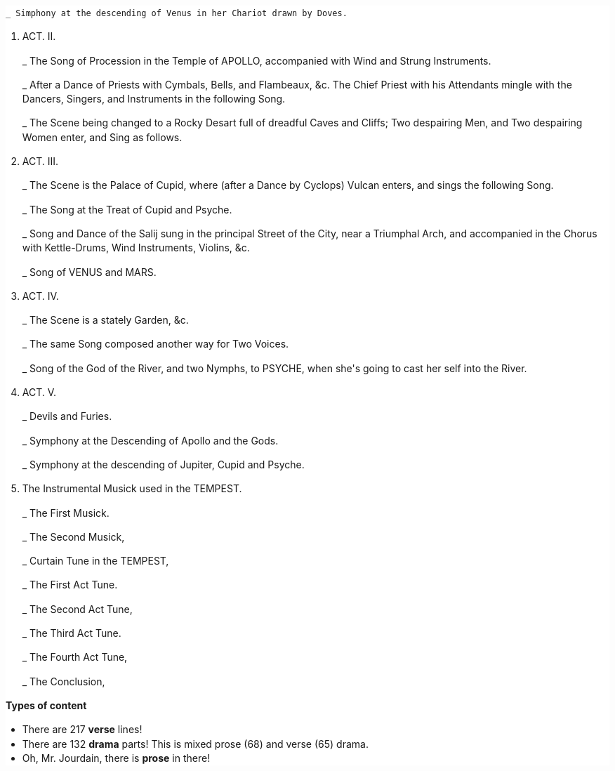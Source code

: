     _ Simphony at the descending of Venus in her Chariot drawn by Doves.

1. ACT. II.

    _ The Song of Procession in the Temple of APOLLO, accompanied with Wind and Strung Instruments.

    _ After a Dance of Priests with Cymbals, Bells, and Flambeaux, &c. The Chief Priest with his Attendants mingle with the Dancers, Singers, and Instruments in the following Song.

    _ The Scene being changed to a Rocky Desart full of dreadful Caves and Cliffs; Two despairing Men, and Two despairing Women enter, and Sing as follows.

1. ACT. III.

    _ The Scene is the Palace of Cupid, where (after a Dance by Cyclops) Vulcan enters, and sings the following Song.

    _ The Song at the Treat of Cupid and Psyche.

    _ Song and Dance of the Salij sung in the principal Street of the City, near a Triumphal Arch, and accompanied in the Chorus with Kettle-Drums, Wind Instruments, Violins, &c.

    _ Song of VENUS and MARS.

1. ACT. IV.

    _ The Scene is a stately Garden, &c.

    _ The same Song composed another way for Two Voices.

    _ Song of the God of the River, and two Nymphs, to PSYCHE, when she's going to cast her self into the River.

1. ACT. V.

    _ Devils and Furies.

    _ Symphony at the Descending of Apollo and the Gods.

    _ Symphony at the descending of Jupiter, Cupid and Psyche.

1. The Instrumental Musick used in the TEMPEST.

    _ The First Musick.

    _ The Second Musick,

    _ Curtain Tune in the TEMPEST,

    _ The First Act Tune.

    _ The Second Act Tune,

    _ The Third Act Tune.

    _ The Fourth Act Tune,

    _ The Conclusion,

**Types of content**

  * There are 217 **verse** lines!
  * There are 132 **drama** parts! This is mixed prose (68) and verse (65) drama.
  * Oh, Mr. Jourdain, there is **prose** in there!
